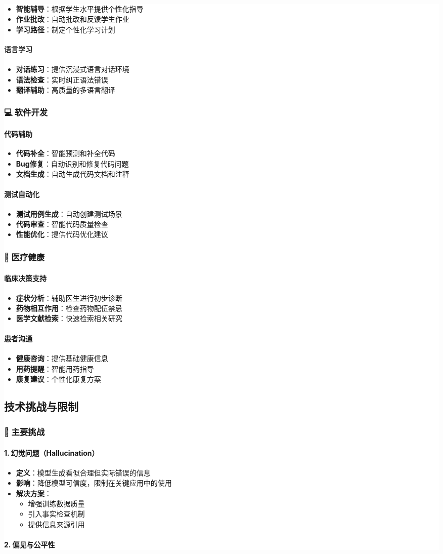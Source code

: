 - **智能辅导**：根据学生水平提供个性化指导
- **作业批改**：自动批改和反馈学生作业
- **学习路径**：制定个性化学习计划

#### 语言学习

- **对话练习**：提供沉浸式语言对话环境
- **语法检查**：实时纠正语法错误
- **翻译辅助**：高质量的多语言翻译

### 💻 软件开发

#### 代码辅助

- **代码补全**：智能预测和补全代码
- **Bug修复**：自动识别和修复代码问题
- **文档生成**：自动生成代码文档和注释

#### 测试自动化

- **测试用例生成**：自动创建测试场景
- **代码审查**：智能代码质量检查
- **性能优化**：提供代码优化建议

### 🏥 医疗健康

#### 临床决策支持

- **症状分析**：辅助医生进行初步诊断
- **药物相互作用**：检查药物配伍禁忌
- **医学文献检索**：快速检索相关研究

#### 患者沟通

- **健康咨询**：提供基础健康信息
- **用药提醒**：智能用药指导
- **康复建议**：个性化康复方案

## 技术挑战与限制

### 🚨 主要挑战

#### 1. 幻觉问题（Hallucination）

- **定义**：模型生成看似合理但实际错误的信息
- **影响**：降低模型可信度，限制在关键应用中的使用
- **解决方案**：
  - 增强训练数据质量
  - 引入事实检查机制
  - 提供信息来源引用

#### 2. 偏见与公平性
